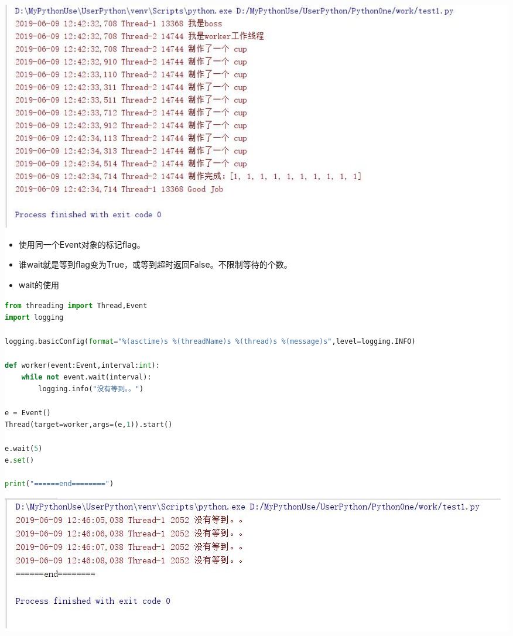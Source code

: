 ![threading2_001](https://raw.githubusercontent.com/1263351411/xdd.github.io/master/img/python/threading2_001.jpg)  

* 使用同一个Event对象的标记ﬂag。  
* 谁wait就是等到ﬂag变为True，或等到超时返回False。不限制等待的个数。  

* wait的使用  

````python
from threading import Thread,Event
import logging

logging.basicConfig(format="%(asctime)s %(threadName)s %(thread)s %(message)s",level=logging.INFO)

def worker(event:Event,interval:int):
    while not event.wait(interval):
        logging.info("没有等到。。")

e = Event()
Thread(target=worker,args=(e,1)).start()

e.wait(5)
e.set()

print("======end========")
````

![threading2_002](https://raw.githubusercontent.com/1263351411/xdd.github.io/master/img/python/threading2_002.jpg)  

